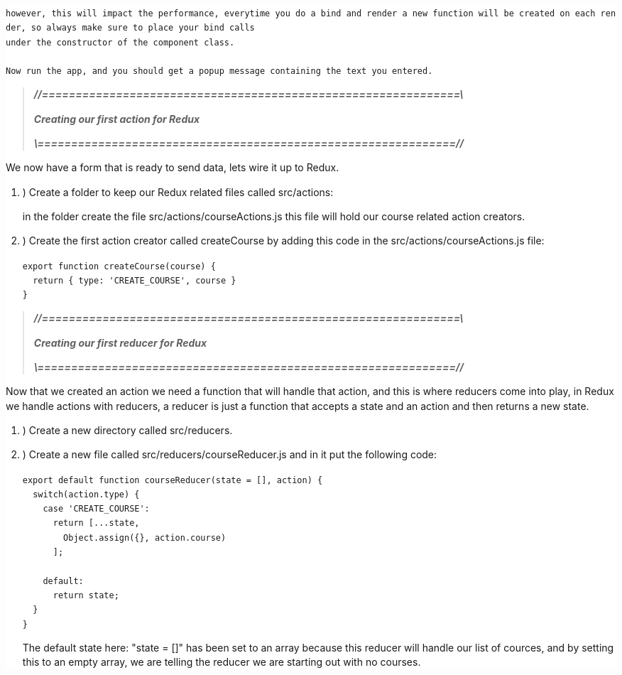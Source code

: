     however, this will impact the performance, everytime you do a bind and render a new function will be created on each render, so always make sure to place your bind calls
    under the constructor of the component class.

    Now run the app, and you should get a popup message containing the text you entered.

> **_//==============================================================\\_**
>
> **_Creating our first action for Redux_**
>
> **_\\==============================================================//_**

We now have a form that is ready to send data, lets wire it up to Redux.

01. ) Create a folder to keep our Redux related files called src/actions:

    in the folder create the file src/actions/courseActions.js this file will hold our course related action creators.

01. ) Create the first action creator called createCourse by adding this code in the src/actions/courseActions.js file:

    ```
    export function createCourse(course) {
      return { type: 'CREATE_COURSE', course }
    }
    ```

> **_//==============================================================\\_**
>
> **_Creating our first reducer for Redux_**
>
> **_\\==============================================================//_**

Now that we created an action we need a function that will handle that action, and this is where reducers come into play, in Redux we handle actions with reducers, a reducer
is just a function that accepts a state and an action and then returns a new state.

01. ) Create a new directory called src/reducers.

01. ) Create a new file called src/reducers/courseReducer.js and in it put the following code:

    ```
    export default function courseReducer(state = [], action) {
      switch(action.type) {
        case 'CREATE_COURSE':
          return [...state,
            Object.assign({}, action.course)
          ];

        default:
          return state;
      }
    }
    ```

    The default state here: "state = []" has been set to an array because this reducer will handle our list of cources, and by setting this to an empty array, we are telling the reducer
    we are starting out with no courses.
